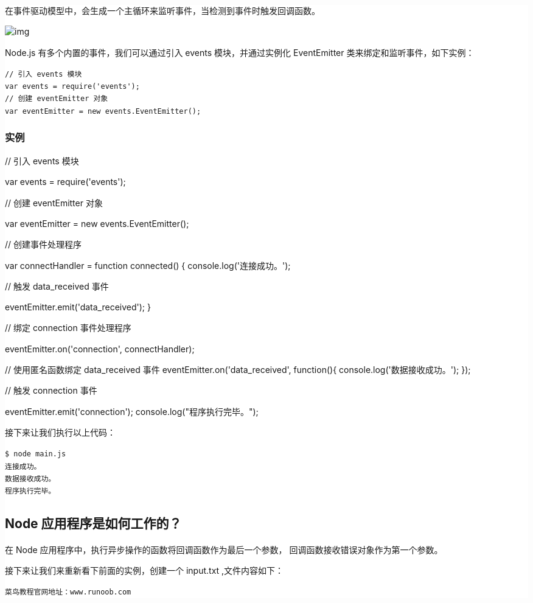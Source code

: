 在事件驱动模型中，会生成一个主循环来监听事件，当检测到事件时触发回调函数。



![img](https://www.runoob.com/wp-content/uploads/2015/09/event_loop.jpg)

Node.js 有多个内置的事件，我们可以通过引入 events 模块，并通过实例化 EventEmitter 类来绑定和监听事件，如下实例：

```
// 引入 events 模块
var events = require('events');
// 创建 eventEmitter 对象
var eventEmitter = new events.EventEmitter();
```

### 实例

// 引入 events 模块 

var events = require('events'); 

// 创建 eventEmitter 对象 

var eventEmitter = new events.EventEmitter(); 

 // 创建事件处理程序 

var connectHandler = function connected() {   console.log('连接成功。');     

// 触发 data_received 事件   

 eventEmitter.emit('data_received'); }  

// 绑定 connection 事件处理程序 

eventEmitter.on('connection', connectHandler);  

// 使用匿名函数绑定 data_received 事件 eventEmitter.on('data_received', function(){   console.log('数据接收成功。'); });  

// 触发 connection 事件  

eventEmitter.emit('connection');  console.log("程序执行完毕。");

接下来让我们执行以上代码：

```
$ node main.js
连接成功。
数据接收成功。
程序执行完毕。
```

## Node 应用程序是如何工作的？

在 Node 应用程序中，执行异步操作的函数将回调函数作为最后一个参数， 回调函数接收错误对象作为第一个参数。

接下来让我们来重新看下前面的实例，创建一个 input.txt ,文件内容如下：

```
菜鸟教程官网地址：www.runoob.com
```
